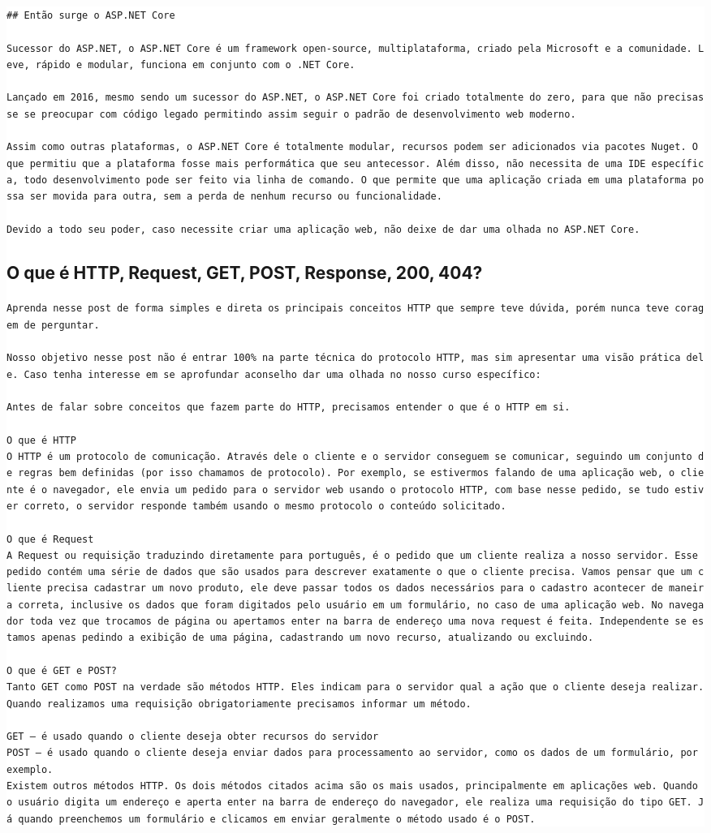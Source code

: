     ## Então surge o ASP.NET Core

    Sucessor do ASP.NET, o ASP.NET Core é um framework open-source, multiplataforma, criado pela Microsoft e a comunidade. Leve, rápido e modular, funciona em conjunto com o .NET Core.

    Lançado em 2016, mesmo sendo um sucessor do ASP.NET, o ASP.NET Core foi criado totalmente do zero, para que não precisasse se preocupar com código legado permitindo assim seguir o padrão de desenvolvimento web moderno.

    Assim como outras plataformas, o ASP.NET Core é totalmente modular, recursos podem ser adicionados via pacotes Nuget. O que permitiu que a plataforma fosse mais performática que seu antecessor. Além disso, não necessita de uma IDE específica, todo desenvolvimento pode ser feito via linha de comando. O que permite que uma aplicação criada em uma plataforma possa ser movida para outra, sem a perda de nenhum recurso ou funcionalidade.

    Devido a todo seu poder, caso necessite criar uma aplicação web, não deixe de dar uma olhada no ASP.NET Core.

## O que é HTTP, Request, GET, POST, Response, 200, 404?

    Aprenda nesse post de forma simples e direta os principais conceitos HTTP que sempre teve dúvida, porém nunca teve coragem de perguntar.

    Nosso objetivo nesse post não é entrar 100% na parte técnica do protocolo HTTP, mas sim apresentar uma visão prática dele. Caso tenha interesse em se aprofundar aconselho dar uma olhada no nosso curso específico:

    Antes de falar sobre conceitos que fazem parte do HTTP, precisamos entender o que é o HTTP em si.

    O que é HTTP
    O HTTP é um protocolo de comunicação. Através dele o cliente e o servidor conseguem se comunicar, seguindo um conjunto de regras bem definidas (por isso chamamos de protocolo). Por exemplo, se estivermos falando de uma aplicação web, o cliente é o navegador, ele envia um pedido para o servidor web usando o protocolo HTTP, com base nesse pedido, se tudo estiver correto, o servidor responde também usando o mesmo protocolo o conteúdo solicitado.

    O que é Request
    A Request ou requisição traduzindo diretamente para português, é o pedido que um cliente realiza a nosso servidor. Esse pedido contém uma série de dados que são usados para descrever exatamente o que o cliente precisa. Vamos pensar que um cliente precisa cadastrar um novo produto, ele deve passar todos os dados necessários para o cadastro acontecer de maneira correta, inclusive os dados que foram digitados pelo usuário em um formulário, no caso de uma aplicação web. No navegador toda vez que trocamos de página ou apertamos enter na barra de endereço uma nova request é feita. Independente se estamos apenas pedindo a exibição de uma página, cadastrando um novo recurso, atualizando ou excluindo.

    O que é GET e POST?
    Tanto GET como POST na verdade são métodos HTTP. Eles indicam para o servidor qual a ação que o cliente deseja realizar. Quando realizamos uma requisição obrigatoriamente precisamos informar um método.

    GET – é usado quando o cliente deseja obter recursos do servidor
    POST – é usado quando o cliente deseja enviar dados para processamento ao servidor, como os dados de um formulário, por exemplo.
    Existem outros métodos HTTP. Os dois métodos citados acima são os mais usados, principalmente em aplicações web. Quando o usuário digita um endereço e aperta enter na barra de endereço do navegador, ele realiza uma requisição do tipo GET. Já quando preenchemos um formulário e clicamos em enviar geralmente o método usado é o POST.

